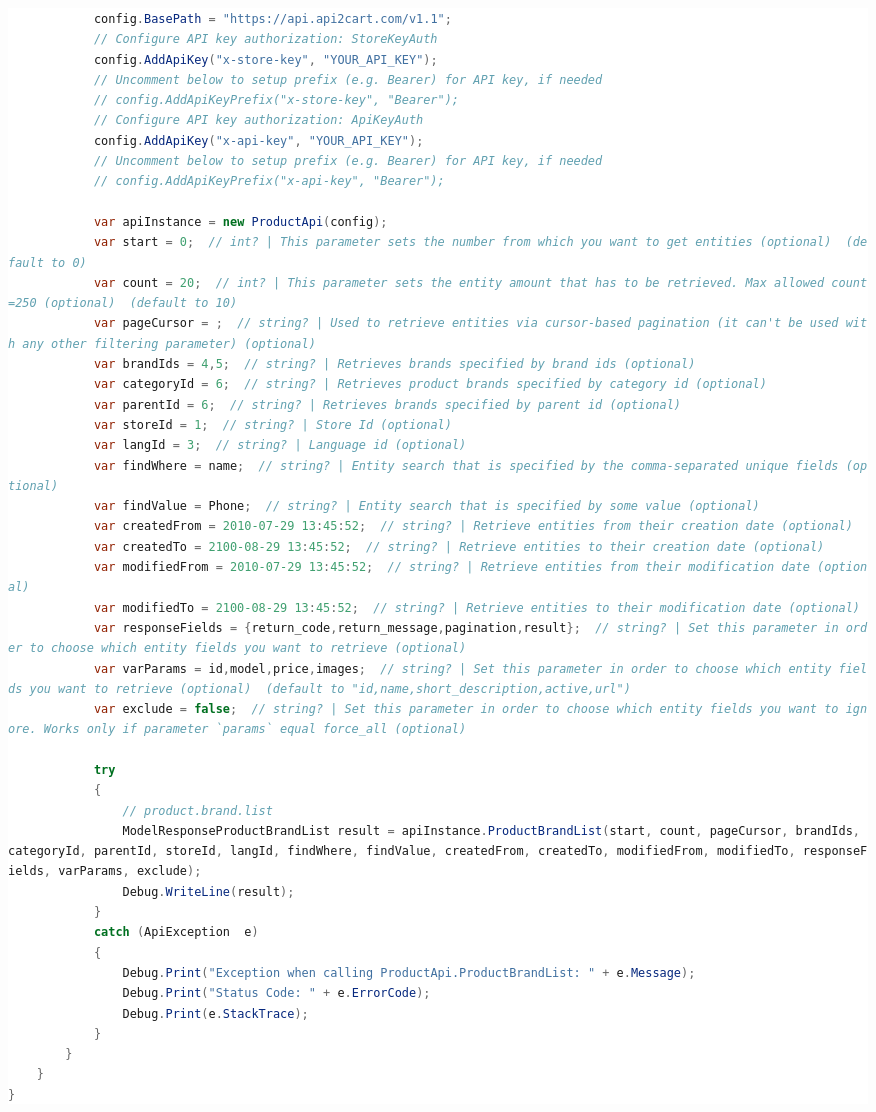 ```csharp
            config.BasePath = "https://api.api2cart.com/v1.1";
            // Configure API key authorization: StoreKeyAuth
            config.AddApiKey("x-store-key", "YOUR_API_KEY");
            // Uncomment below to setup prefix (e.g. Bearer) for API key, if needed
            // config.AddApiKeyPrefix("x-store-key", "Bearer");
            // Configure API key authorization: ApiKeyAuth
            config.AddApiKey("x-api-key", "YOUR_API_KEY");
            // Uncomment below to setup prefix (e.g. Bearer) for API key, if needed
            // config.AddApiKeyPrefix("x-api-key", "Bearer");

            var apiInstance = new ProductApi(config);
            var start = 0;  // int? | This parameter sets the number from which you want to get entities (optional)  (default to 0)
            var count = 20;  // int? | This parameter sets the entity amount that has to be retrieved. Max allowed count=250 (optional)  (default to 10)
            var pageCursor = ;  // string? | Used to retrieve entities via cursor-based pagination (it can't be used with any other filtering parameter) (optional) 
            var brandIds = 4,5;  // string? | Retrieves brands specified by brand ids (optional) 
            var categoryId = 6;  // string? | Retrieves product brands specified by category id (optional) 
            var parentId = 6;  // string? | Retrieves brands specified by parent id (optional) 
            var storeId = 1;  // string? | Store Id (optional) 
            var langId = 3;  // string? | Language id (optional) 
            var findWhere = name;  // string? | Entity search that is specified by the comma-separated unique fields (optional) 
            var findValue = Phone;  // string? | Entity search that is specified by some value (optional) 
            var createdFrom = 2010-07-29 13:45:52;  // string? | Retrieve entities from their creation date (optional) 
            var createdTo = 2100-08-29 13:45:52;  // string? | Retrieve entities to their creation date (optional) 
            var modifiedFrom = 2010-07-29 13:45:52;  // string? | Retrieve entities from their modification date (optional) 
            var modifiedTo = 2100-08-29 13:45:52;  // string? | Retrieve entities to their modification date (optional) 
            var responseFields = {return_code,return_message,pagination,result};  // string? | Set this parameter in order to choose which entity fields you want to retrieve (optional) 
            var varParams = id,model,price,images;  // string? | Set this parameter in order to choose which entity fields you want to retrieve (optional)  (default to "id,name,short_description,active,url")
            var exclude = false;  // string? | Set this parameter in order to choose which entity fields you want to ignore. Works only if parameter `params` equal force_all (optional) 

            try
            {
                // product.brand.list
                ModelResponseProductBrandList result = apiInstance.ProductBrandList(start, count, pageCursor, brandIds, categoryId, parentId, storeId, langId, findWhere, findValue, createdFrom, createdTo, modifiedFrom, modifiedTo, responseFields, varParams, exclude);
                Debug.WriteLine(result);
            }
            catch (ApiException  e)
            {
                Debug.Print("Exception when calling ProductApi.ProductBrandList: " + e.Message);
                Debug.Print("Status Code: " + e.ErrorCode);
                Debug.Print(e.StackTrace);
            }
        }
    }
}
```
